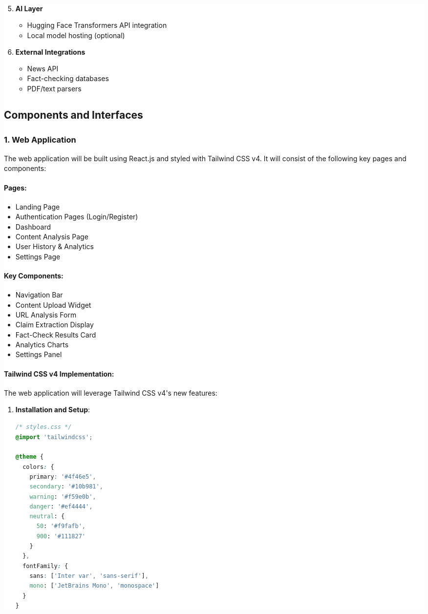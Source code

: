 5. **AI Layer**
   - Hugging Face Transformers API integration
   - Local model hosting (optional)

6. **External Integrations**
   - News API
   - Fact-checking databases
   - PDF/text parsers

## Components and Interfaces

### 1. Web Application

The web application will be built using React.js and styled with Tailwind CSS v4. It will consist of the following key pages and components:

#### Pages:
- Landing Page
- Authentication Pages (Login/Register)
- Dashboard
- Content Analysis Page
- User History & Analytics
- Settings Page

#### Key Components:
- Navigation Bar
- Content Upload Widget
- URL Analysis Form
- Claim Extraction Display
- Fact-Check Results Card
- Analytics Charts
- Settings Panel

#### Tailwind CSS v4 Implementation:

The web application will leverage Tailwind CSS v4's new features:

1. **Installation and Setup**:
   ```css
   /* styles.css */
   @import 'tailwindcss';
   
   @theme {
     colors: {
       primary: '#4f46e5',
       secondary: '#10b981',
       warning: '#f59e0b',
       danger: '#ef4444',
       neutral: {
         50: '#f9fafb',
         900: '#111827'
       }
     },
     fontFamily: {
       sans: ['Inter var', 'sans-serif'],
       mono: ['JetBrains Mono', 'monospace']
     }
   }
   ```
